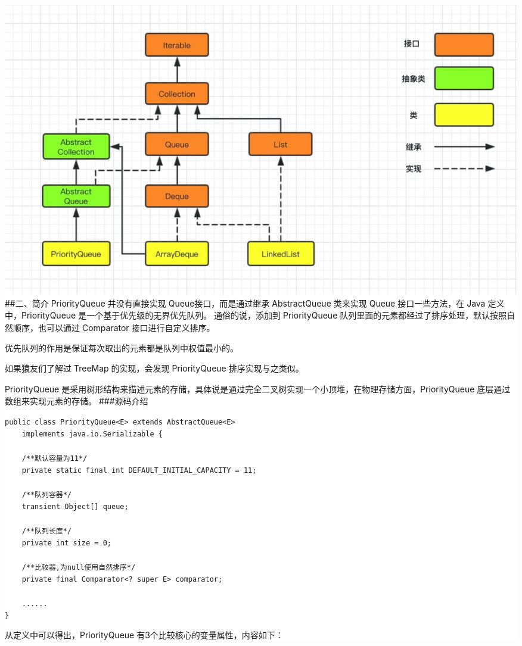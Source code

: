 ![PriorityQueue继承关系](/Week_01/doc/PriorityQueue.jpg)
##二、简介
PriorityQueue 并没有直接实现 Queue接口，而是通过继承 AbstractQueue 类来实现 Queue 接口一些方法，在 Java 定义中，PriorityQueue 是一个基于优先级的无界优先队列。
通俗的说，添加到 PriorityQueue 队列里面的元素都经过了排序处理，默认按照自然顺序，也可以通过 Comparator 接口进行自定义排序。

优先队列的作用是保证每次取出的元素都是队列中权值最小的。

如果猿友们了解过 TreeMap 的实现，会发现 PriorityQueue 排序实现与之类似。

PriorityQueue 是采用树形结构来描述元素的存储，具体说是通过完全二叉树实现一个小顶堆，在物理存储方面，PriorityQueue 底层通过数组来实现元素的存储。
###源码介绍
```
public class PriorityQueue<E> extends AbstractQueue<E>
    implements java.io.Serializable {
	
	/**默认容量为11*/
	private static final int DEFAULT_INITIAL_CAPACITY = 11;

	/**队列容器*/
    transient Object[] queue;

	/**队列长度*/
    private int size = 0;

	/**比较器,为null使用自然排序*/
    private final Comparator<? super E> comparator;

	......
}
```
从定义中可以得出，PriorityQueue 有3个比较核心的变量属性，内容如下：
